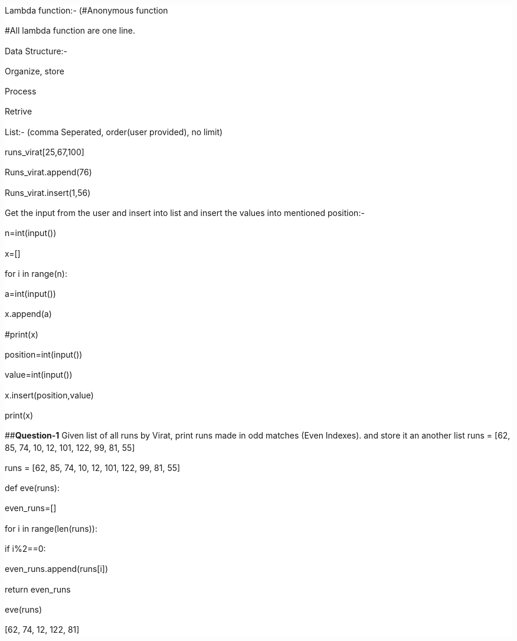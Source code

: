 Lambda function:- (#Anonymous function

#All lambda function are one line.

Data Structure:-

Organize, store

Process

Retrive

List:- (comma Seperated, order(user provided), no limit)

runs\_virat[25,67,100]

Runs\_virat.append(76)

Runs\_virat.insert(1,56)

Get the input from the user and insert into list and insert the values into mentioned position:-

n=int(input())

x=[]

for i in range(n):

a=int(input())

x.append(a)

#print(x)

position=int(input())

value=int(input())

x.insert(position,value)

print(x)

##****Question-1****
Given list of all runs by Virat, print runs made in odd matches (Even Indexes). and store it an another list
runs = [62, 85, 74, 10, 12, 101, 122, 99, 81, 55]

runs = [62, 85, 74, 10, 12, 101, 122, 99, 81, 55]

def eve(runs):

even\_runs=[]

for i in range(len(runs)):

if i%2==0:

even\_runs.append(runs[i])

return even\_runs

eve(runs)

[62, 74, 12, 122, 81]
